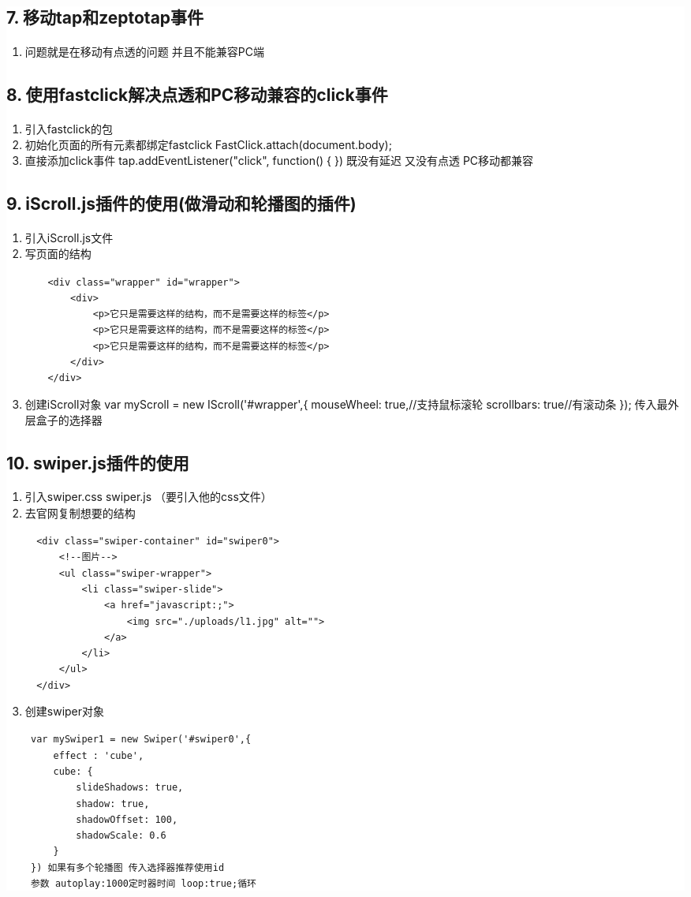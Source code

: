 
## 7. 移动tap和zeptotap事件

1. 问题就是在移动有点透的问题 并且不能兼容PC端

## 8. 使用fastclick解决点透和PC移动兼容的click事件

1. 引入fastclick的包 
2. 初始化页面的所有元素都绑定fastclick  FastClick.attach(document.body);
3. 直接添加click事件 tap.addEventListener("click", function() {
     })  既没有延迟 又没有点透 PC移动都兼容


## 9. iScroll.js插件的使用(做滑动和轮播图的插件)

1. 引入iScroll.js文件
2. 写页面的结构
    ```
        <div class="wrapper" id="wrapper">
            <div>
                <p>它只是需要这样的结构，而不是需要这样的标签</p>
                <p>它只是需要这样的结构，而不是需要这样的标签</p>
                <p>它只是需要这样的结构，而不是需要这样的标签</p>
            </div>
        </div>
    ```
3. 创建iScroll对象
    var myScroll = new IScroll('#wrapper',{
        mouseWheel: true,//支持鼠标滚轮
        scrollbars: true//有滚动条
    }); 传入最外层盒子的选择器

## 10. swiper.js插件的使用

1. 引入swiper.css swiper.js （要引入他的css文件）
2. 去官网复制想要的结构
      ```
        <div class="swiper-container" id="swiper0">
            <!--图片-->
            <ul class="swiper-wrapper">
                <li class="swiper-slide">
                    <a href="javascript:;">
                        <img src="./uploads/l1.jpg" alt="">
                    </a>
                </li>
            </ul>
        </div>
      ```
3. 创建swiper对象
     ```
      var mySwiper1 = new Swiper('#swiper0',{
          effect : 'cube',
          cube: {
              slideShadows: true,
              shadow: true,
              shadowOffset: 100,
              shadowScale: 0.6
          }
      }) 如果有多个轮播图 传入选择器推荐使用id
      参数 autoplay:1000定时器时间 loop:true;循环
     ```
